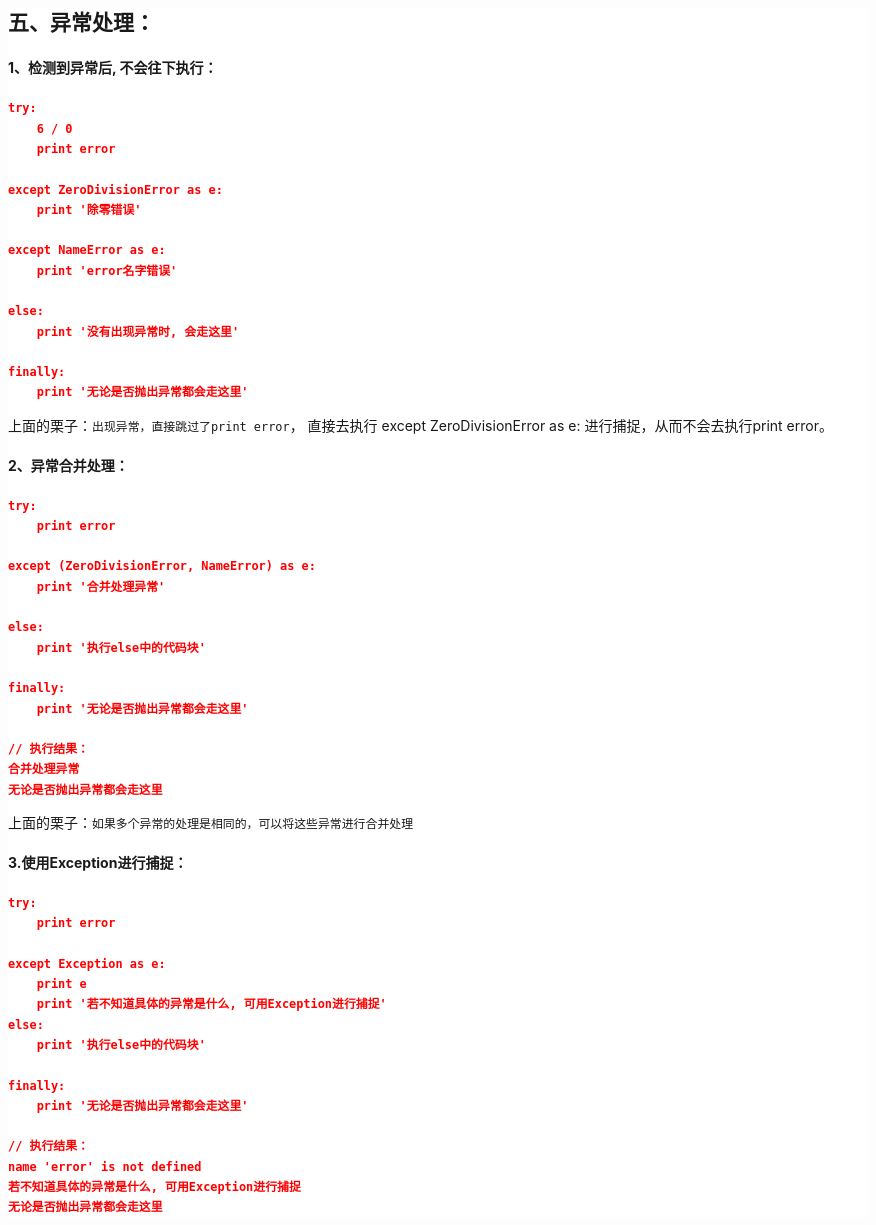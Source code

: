 ## 五、异常处理：

#### 1、检测到异常后, 不会往下执行：

```json
try:
    6 / 0
    print error

except ZeroDivisionError as e:
    print '除零错误'

except NameError as e:
    print 'error名字错误'

else:
    print '没有出现异常时, 会走这里'

finally:
    print '无论是否抛出异常都会走这里'
```

上面的栗子：`出现异常，直接跳过了print error`， 直接去执行 except ZeroDivisionError as e: 进行捕捉，从而不会去执行print error。

#### 2、异常合并处理：

```json
try:
    print error

except (ZeroDivisionError, NameError) as e:
    print '合并处理异常'

else:
    print '执行else中的代码块'

finally:
    print '无论是否抛出异常都会走这里'

// 执行结果：
合并处理异常
无论是否抛出异常都会走这里
```

上面的栗子：`如果多个异常的处理是相同的，可以将这些异常进行合并处理`

#### 3.使用Exception进行捕捉：

```json
try:
    print error

except Exception as e:
    print e
    print '若不知道具体的异常是什么, 可用Exception进行捕捉'
else:
    print '执行else中的代码块'

finally:
    print '无论是否抛出异常都会走这里'

// 执行结果：
name 'error' is not defined 
若不知道具体的异常是什么, 可用Exception进行捕捉
无论是否抛出异常都会走这里
```